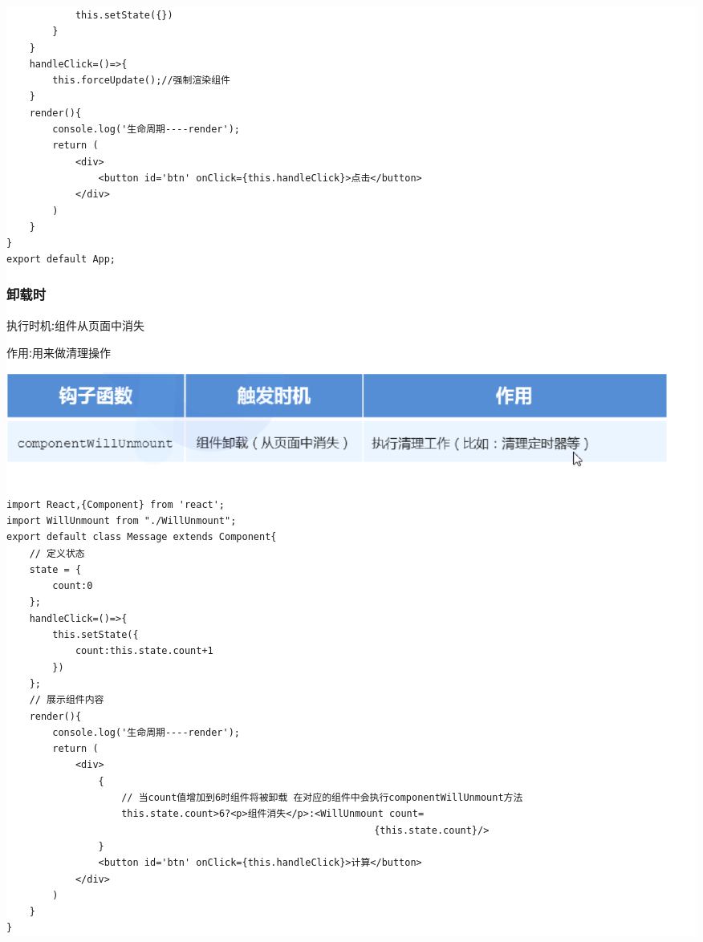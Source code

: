 ```react
            this.setState({})
        }
    }
    handleClick=()=>{
        this.forceUpdate();//强制渲染组件
    }
    render(){
        console.log('生命周期----render');
        return (
            <div>
                <button id='btn' onClick={this.handleClick}>点击</button>
            </div>
        )
    }
}
export default App;
```

### 卸载时

执行时机:组件从页面中消失

作用:用来做清理操作

![image-20200415134853745](react.assets/image-20200415134853745.png)



```react
import React,{Component} from 'react';
import WillUnmount from "./WillUnmount";
export default class Message extends Component{
    // 定义状态
    state = {
        count:0
    };
    handleClick=()=>{
        this.setState({
            count:this.state.count+1
        })
    };
    // 展示组件内容
    render(){
        console.log('生命周期----render');
        return (
            <div>
                {
                    // 当count值增加到6时组件将被卸载 在对应的组件中会执行componentWillUnmount方法
                    this.state.count>6?<p>组件消失</p>:<WillUnmount count=
                                                                {this.state.count}/>
                }
                <button id='btn' onClick={this.handleClick}>计算</button>
            </div>
        )
    }
}

```

